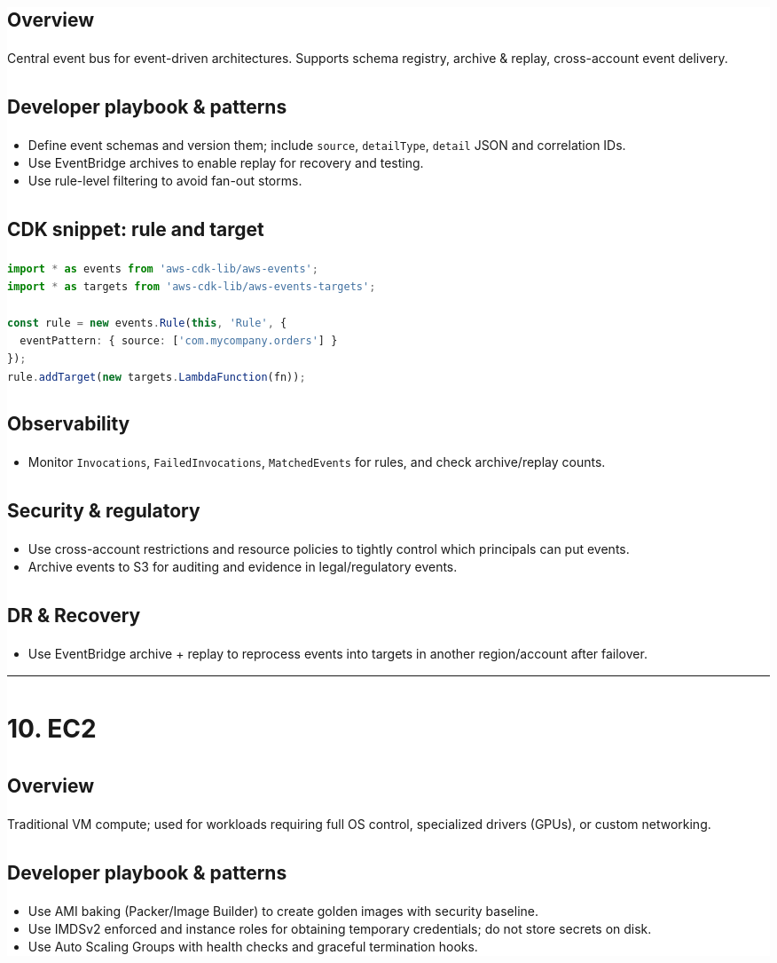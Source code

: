 ## Overview
Central event bus for event-driven architectures. Supports schema registry, archive & replay, cross-account event delivery.

## Developer playbook & patterns
- Define event schemas and version them; include `source`, `detailType`, `detail` JSON and correlation IDs.
- Use EventBridge archives to enable replay for recovery and testing.
- Use rule-level filtering to avoid fan-out storms.

## CDK snippet: rule and target
```ts
import * as events from 'aws-cdk-lib/aws-events';
import * as targets from 'aws-cdk-lib/aws-events-targets';

const rule = new events.Rule(this, 'Rule', {
  eventPattern: { source: ['com.mycompany.orders'] }
});
rule.addTarget(new targets.LambdaFunction(fn));
```

## Observability
- Monitor `Invocations`, `FailedInvocations`, `MatchedEvents` for rules, and check archive/replay counts.

## Security & regulatory
- Use cross-account restrictions and resource policies to tightly control which principals can put events.
- Archive events to S3 for auditing and evidence in legal/regulatory events.

## DR & Recovery
- Use EventBridge archive + replay to reprocess events into targets in another region/account after failover.

---

# 10. EC2

## Overview
Traditional VM compute; used for workloads requiring full OS control, specialized drivers (GPUs), or custom networking.

## Developer playbook & patterns
- Use AMI baking (Packer/Image Builder) to create golden images with security baseline.
- Use IMDSv2 enforced and instance roles for obtaining temporary credentials; do not store secrets on disk.
- Use Auto Scaling Groups with health checks and graceful termination hooks.
